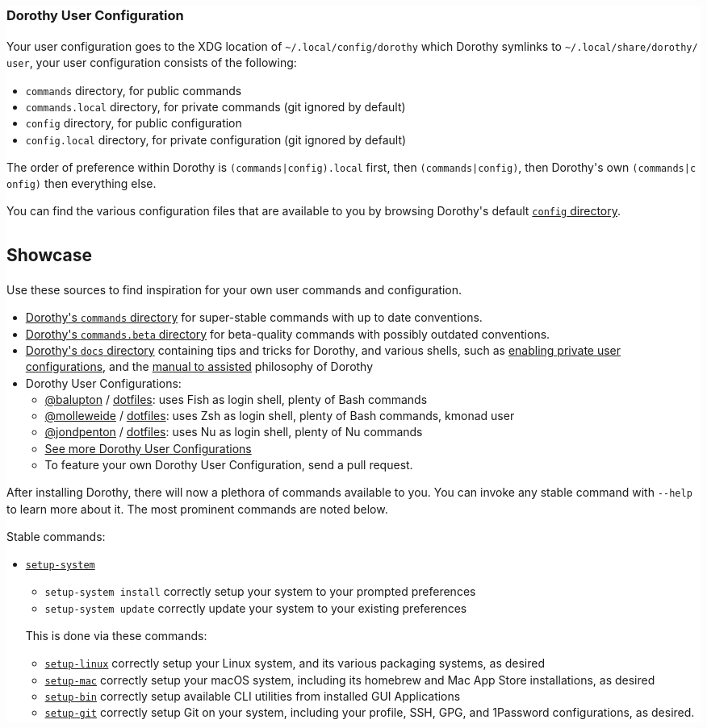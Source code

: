 ### Dorothy User Configuration

Your user configuration goes to the XDG location of `~/.local/config/dorothy` which Dorothy symlinks to `~/.local/share/dorothy/user`, your user configuration consists of the following:

-   `commands` directory, for public commands
-   `commands.local` directory, for private commands (git ignored by default)
-   `config` directory, for public configuration
-   `config.local` directory, for private configuration (git ignored by default)

The order of preference within Dorothy is `(commands|config).local` first, then `(commands|config)`, then Dorothy's own `(commands|config)` then everything else.

You can find the various configuration files that are available to you by browsing Dorothy's default [`config` directory](https://github.com/bevry/dorothy/tree/master/config).

## Showcase

Use these sources to find inspiration for your own user commands and configuration.

-   [Dorothy's `commands` directory](https://github.com/bevry/dorothy/tree/master/commands) for super-stable commands with up to date conventions.
-   [Dorothy's `commands.beta` directory](https://github.com/bevry/dorothy/tree/master/commands.beta) for beta-quality commands with possibly outdated conventions.
-   [Dorothy's `docs` directory](https://github.com/bevry/dorothy/tree/master/docs) containing tips and tricks for Dorothy, and various shells, such as [enabling private user configurations](https://github.com/bevry/dorothy/blob/master/docs/dorothy/private-configuration.md), and the [manual to assisted](https://github.com/bevry/dorothy/blob/master/docs/dorothy/manual-to-assisted.md) philosophy of Dorothy
-   Dorothy User Configurations:
    -   [@balupton](https://github.com/balupton) / [dotfiles](https://github.com/balupton/dotfiles): uses Fish as login shell, plenty of Bash commands
    -   [@molleweide](https://github.com/molleweide) / [dotfiles](https://github.com/molleweide/dotfiles): uses Zsh as login shell, plenty of Bash commands, kmonad user
    -   [@jondpenton](https://github.com/jondpenton) / [dotfiles](https://github.com/jondpenton/dotfiles): uses Nu as login shell, plenty of Nu commands
    -   [See more Dorothy User Configurations](https://github.com/stars/balupton/lists/dorothy-user-configurations)
    -   To feature your own Dorothy User Configuration, send a pull request.

After installing Dorothy, there will now a plethora of commands available to you. You can invoke any stable command with `--help` to learn more about it. The most prominent commands are noted below.

Stable commands:

-   [`setup-system`](https://github.com/bevry/dorothy/tree/master/commands/setup-system)

    -   `setup-system install` correctly setup your system to your prompted preferences
    -   `setup-system update` correctly update your system to your existing preferences

    This is done via these commands:

    -   [`setup-linux`](https://github.com/bevry/dorothy/tree/master/commands/setup-linux) correctly setup your Linux system, and its various packaging systems, as desired
    -   [`setup-mac`](https://github.com/bevry/dorothy/tree/master/commands/setup-mac) correctly setup your macOS system, including its homebrew and Mac App Store installations, as desired
    -   [`setup-bin`](https://github.com/bevry/dorothy/tree/master/commands/setup-bin) correctly setup available CLI utilities from installed GUI Applications
    -   [`setup-git`](https://github.com/bevry/dorothy/tree/master/commands/setup-git) correctly setup Git on your system, including your profile, SSH, GPG, and 1Password configurations, as desired.
